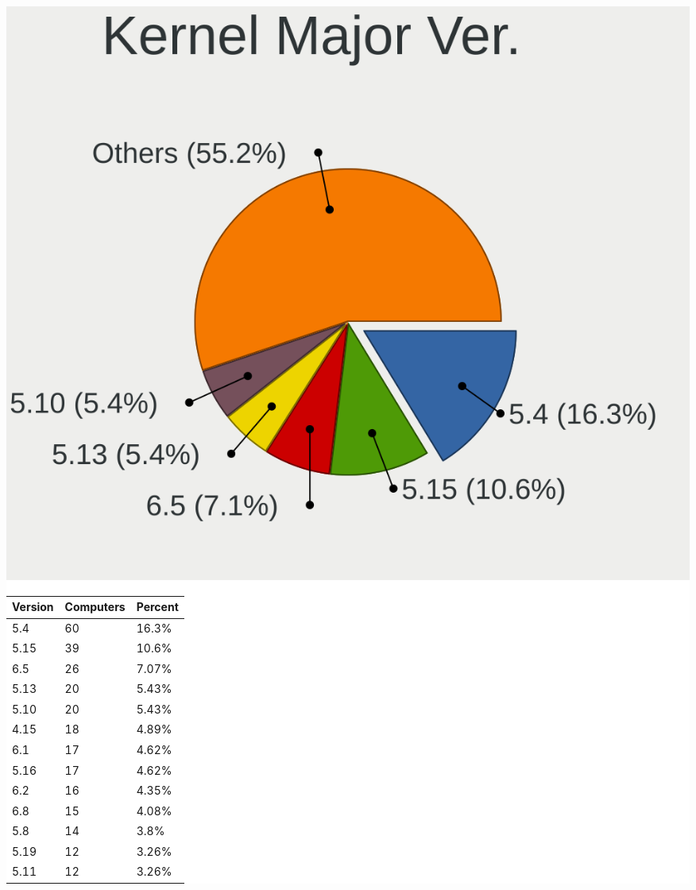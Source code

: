 ![Kernel Major Ver.](./images/pie_chart/os_kernel_major.svg)


| Version | Computers | Percent |
|---------|-----------|---------|
| 5.4     | 60        | 16.3%   |
| 5.15    | 39        | 10.6%   |
| 6.5     | 26        | 7.07%   |
| 5.13    | 20        | 5.43%   |
| 5.10    | 20        | 5.43%   |
| 4.15    | 18        | 4.89%   |
| 6.1     | 17        | 4.62%   |
| 5.16    | 17        | 4.62%   |
| 6.2     | 16        | 4.35%   |
| 6.8     | 15        | 4.08%   |
| 5.8     | 14        | 3.8%    |
| 5.19    | 12        | 3.26%   |
| 5.11    | 12        | 3.26%   |